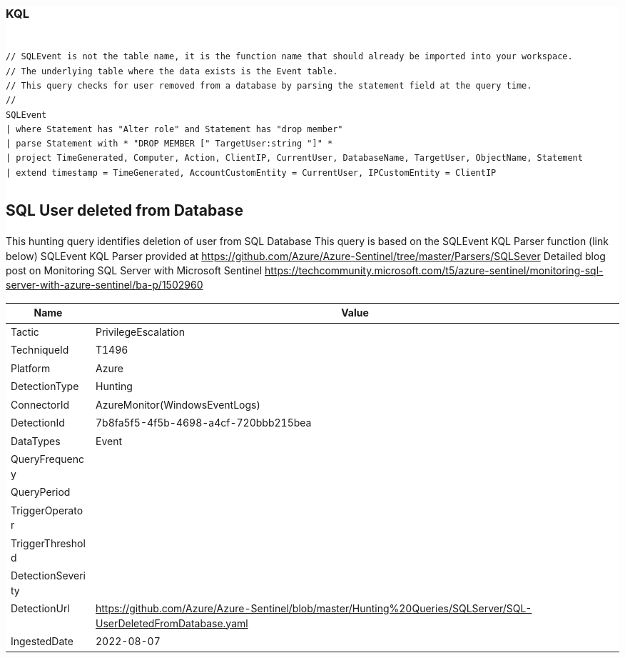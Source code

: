 ### KQL
```kql

// SQLEvent is not the table name, it is the function name that should already be imported into your workspace.
// The underlying table where the data exists is the Event table.
// This query checks for user removed from a database by parsing the statement field at the query time.
//
SQLEvent
| where Statement has "Alter role" and Statement has "drop member"
| parse Statement with * "DROP MEMBER [" TargetUser:string "]" *
| project TimeGenerated, Computer, Action, ClientIP, CurrentUser, DatabaseName, TargetUser, ObjectName, Statement
| extend timestamp = TimeGenerated, AccountCustomEntity = CurrentUser, IPCustomEntity = ClientIP  
```

## SQL User deleted from Database

This hunting query identifies deletion of user from SQL Database
This query is based on the SQLEvent KQL Parser function (link below)
SQLEvent KQL Parser provided at https://github.com/Azure/Azure-Sentinel/tree/master/Parsers/SQLSever
Detailed blog post on Monitoring SQL Server with Microsoft Sentinel https://techcommunity.microsoft.com/t5/azure-sentinel/monitoring-sql-server-with-azure-sentinel/ba-p/1502960

|Name | Value |
| --- | --- |
|Tactic | PrivilegeEscalation|
|TechniqueId | T1496|
|Platform | Azure|
|DetectionType | Hunting |
|ConnectorId | AzureMonitor(WindowsEventLogs) |
|DetectionId | 7b8fa5f5-4f5b-4698-a4cf-720bbb215bea |
|DataTypes | Event |
|QueryFrequency |  |
|QueryPeriod |  |
|TriggerOperator |  |
|TriggerThreshold |  |
|DetectionSeverity |  |
|DetectionUrl | https://github.com/Azure/Azure-Sentinel/blob/master/Hunting%20Queries/SQLServer/SQL-UserDeletedFromDatabase.yaml |
|IngestedDate | 2022-08-07 |
